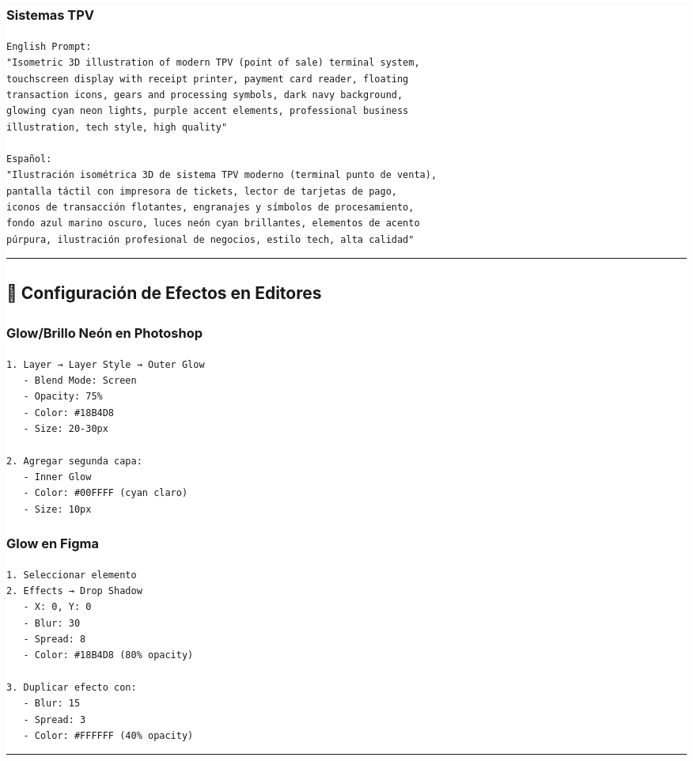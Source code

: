
### Sistemas TPV
```
English Prompt:
"Isometric 3D illustration of modern TPV (point of sale) terminal system,
touchscreen display with receipt printer, payment card reader, floating
transaction icons, gears and processing symbols, dark navy background,
glowing cyan neon lights, purple accent elements, professional business
illustration, tech style, high quality"

Español:
"Ilustración isométrica 3D de sistema TPV moderno (terminal punto de venta),
pantalla táctil con impresora de tickets, lector de tarjetas de pago,
iconos de transacción flotantes, engranajes y símbolos de procesamiento,
fondo azul marino oscuro, luces neón cyan brillantes, elementos de acento
púrpura, ilustración profesional de negocios, estilo tech, alta calidad"
```

---

## 🎯 Configuración de Efectos en Editores

### Glow/Brillo Neón en Photoshop
```
1. Layer → Layer Style → Outer Glow
   - Blend Mode: Screen
   - Opacity: 75%
   - Color: #18B4D8
   - Size: 20-30px

2. Agregar segunda capa:
   - Inner Glow
   - Color: #00FFFF (cyan claro)
   - Size: 10px
```

### Glow en Figma
```
1. Seleccionar elemento
2. Effects → Drop Shadow
   - X: 0, Y: 0
   - Blur: 30
   - Spread: 8
   - Color: #18B4D8 (80% opacity)

3. Duplicar efecto con:
   - Blur: 15
   - Spread: 3
   - Color: #FFFFFF (40% opacity)
```

---
